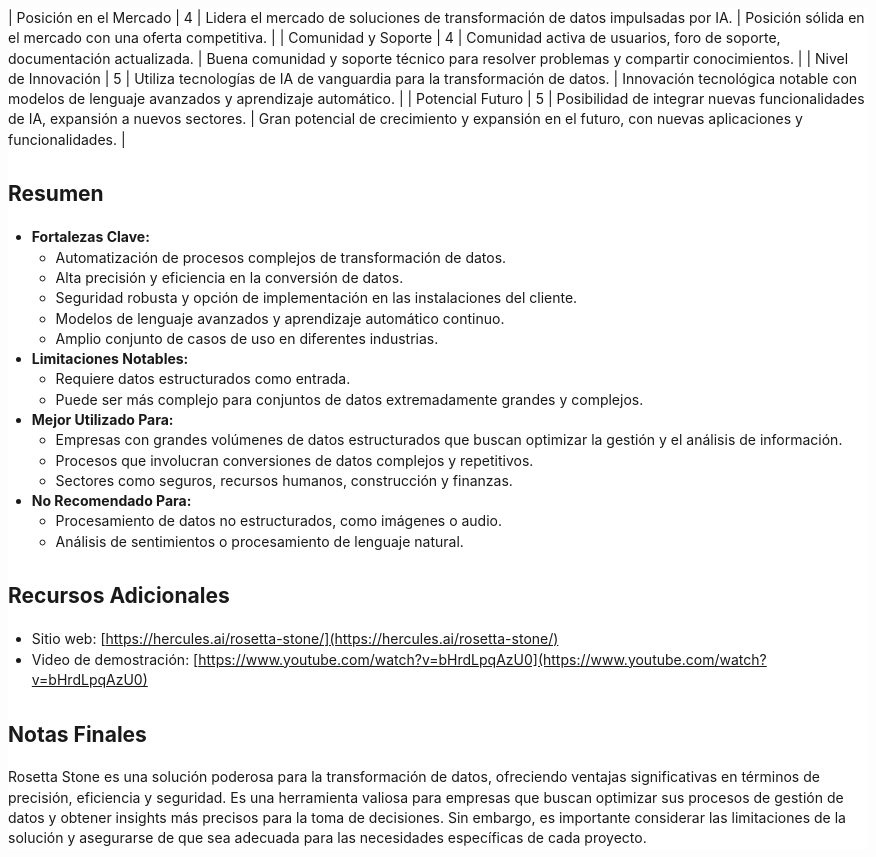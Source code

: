 | Posición en el Mercado | 4 |  Lidera el mercado de soluciones de transformación de datos impulsadas por IA. |  Posición sólida en el mercado con una oferta competitiva. |
| Comunidad y Soporte | 4 |  Comunidad activa de usuarios, foro de soporte, documentación actualizada. |  Buena comunidad y soporte técnico para resolver problemas y compartir conocimientos. |
| Nivel de Innovación | 5 |  Utiliza tecnologías de IA de vanguardia para la transformación de datos. |  Innovación tecnológica notable con modelos de lenguaje avanzados y aprendizaje automático. |
| Potencial Futuro | 5 |  Posibilidad de integrar nuevas funcionalidades de IA, expansión a nuevos sectores. |  Gran potencial de crecimiento y expansión en el futuro, con nuevas aplicaciones y funcionalidades. |

## Resumen
- **Fortalezas Clave:**
    - Automatización de procesos complejos de transformación de datos.
    - Alta precisión y eficiencia en la conversión de datos.
    - Seguridad robusta y opción de implementación en las instalaciones del cliente.
    - Modelos de lenguaje avanzados y aprendizaje automático continuo.
    - Amplio conjunto de casos de uso en diferentes industrias.
- **Limitaciones Notables:**
    - Requiere datos estructurados como entrada.
    - Puede ser más complejo para conjuntos de datos extremadamente grandes y complejos.
- **Mejor Utilizado Para:**
    - Empresas con grandes volúmenes de datos estructurados que buscan optimizar la gestión y el análisis de información.
    - Procesos que involucran conversiones de datos complejos y repetitivos.
    - Sectores como seguros, recursos humanos, construcción y finanzas.
- **No Recomendado Para:**
    - Procesamiento de datos no estructurados, como imágenes o audio.
    - Análisis de sentimientos o procesamiento de lenguaje natural.

## Recursos Adicionales
- Sitio web: [https://hercules.ai/rosetta-stone/](https://hercules.ai/rosetta-stone/)
- Video de demostración: [https://www.youtube.com/watch?v=bHrdLpqAzU0](https://www.youtube.com/watch?v=bHrdLpqAzU0)

## Notas Finales

Rosetta Stone es una solución poderosa para la transformación de datos, ofreciendo ventajas significativas en términos de precisión, eficiencia y seguridad. Es una herramienta valiosa para empresas que buscan optimizar sus procesos de gestión de datos y obtener insights más precisos para la toma de decisiones. Sin embargo, es importante considerar las limitaciones de la solución y asegurarse de que sea adecuada para las necesidades específicas de cada proyecto. 
